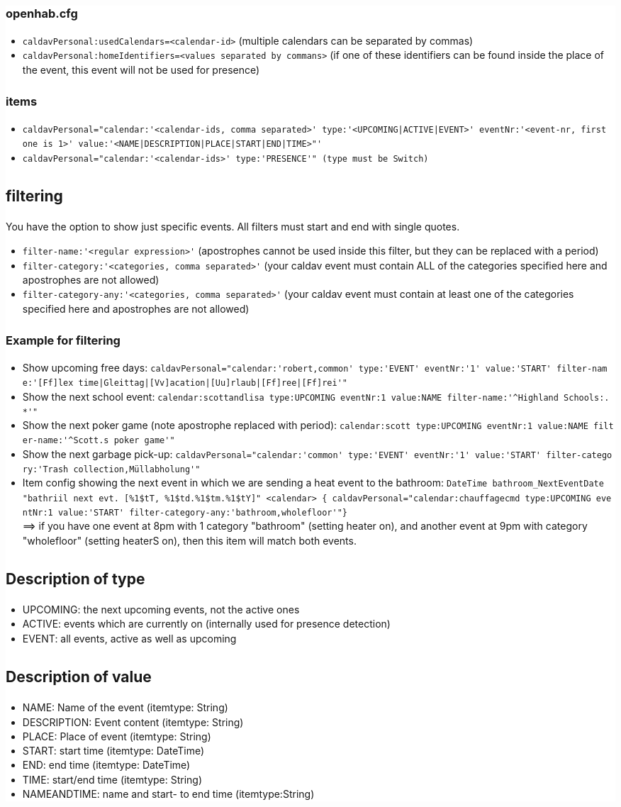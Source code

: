 ### openhab.cfg
* `caldavPersonal:usedCalendars=<calendar-id>` (multiple calendars can be separated by commas)
* `caldavPersonal:homeIdentifiers=<values separated by commans>` (if one of these identifiers can be found inside the place of the event, this event will not be used for presence)

### items
* `caldavPersonal="calendar:'<calendar-ids, comma separated>' type:'<UPCOMING|ACTIVE|EVENT>' eventNr:'<event-nr, first one is 1>' value:'<NAME|DESCRIPTION|PLACE|START|END|TIME>"'`
* `caldavPersonal="calendar:'<calendar-ids>' type:'PRESENCE'" (type must be Switch)`

## filtering
You have the option to show just specific events.
All filters must start and end with single quotes.
* `filter-name:'<regular expression>'` (apostrophes cannot be used inside this filter, but they can be replaced with a period)
* `filter-category:'<categories, comma separated>'` (your caldav event must contain ALL of the categories specified here and apostrophes are not allowed)
* `filter-category-any:'<categories, comma separated>'` (your caldav event must contain at least one of the categories specified here and apostrophes are not allowed)

### Example for filtering
* Show upcoming free days:
`caldavPersonal="calendar:'robert,common' type:'EVENT' eventNr:'1' value:'START' filter-name:'[Ff]lex time|Gleittag|[Vv]acation|[Uu]rlaub|[Ff]ree|[Ff]rei'"`
* Show the next school event:
`calendar:scottandlisa type:UPCOMING eventNr:1 value:NAME filter-name:'^Highland Schools:.*'"`
* Show the next poker game (note apostrophe replaced with period):
`calendar:scott type:UPCOMING eventNr:1 value:NAME filter-name:'^Scott.s poker game'"`
* Show the next garbage pick-up:
`caldavPersonal="calendar:'common' type:'EVENT' eventNr:'1' value:'START' filter-category:'Trash collection,Müllabholung'"`
* Item config showing the next event in which we are sending a heat event to the bathroom:
`DateTime bathroom_NextEventDate "bathriil next evt. [%1$tT, %1$td.%1$tm.%1$tY]" <calendar> { caldavPersonal="calendar:chauffagecmd type:UPCOMING eventNr:1 value:'START' filter-category-any:'bathroom,wholefloor'"}`  
==> if you have one event at 8pm with 1 category "bathroom" (setting heater on), and another event at 9pm with category "wholefloor" (setting heaterS on), then this item will match both events. 

## Description of type
* UPCOMING: the next upcoming events, not the active ones
* ACTIVE: events which are currently on (internally used for presence detection)
* EVENT: all events, active as well as upcoming

## Description of value
* NAME: Name of the event (itemtype: String)
* DESCRIPTION: Event content (itemtype: String)
* PLACE: Place of event (itemtype: String)
* START: start time (itemtype: DateTime)
* END: end time (itemtype: DateTime)
* TIME: start/end time (itemtype: String)
* NAMEANDTIME: name and start- to end time (itemtype:String)
